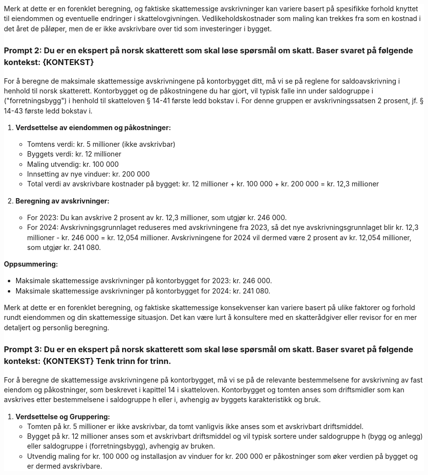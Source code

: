 Merk at dette er en forenklet beregning, og faktiske skattemessige avskrivninger kan variere basert på spesifikke forhold knyttet til eiendommen og eventuelle endringer i skattelovgivningen. Vedlikeholdskostnader som maling kan trekkes fra som en kostnad i det året de påløper, men de er ikke avskrivbare over tid som investeringer i bygget.

### Prompt 2: Du er en ekspert på norsk skatterett som skal løse spørsmål om skatt. Baser svaret på følgende kontekst: {KONTEKST}

For å beregne de maksimale skattemessige avskrivningene på kontorbygget ditt, må vi se på reglene for saldoavskrivning i henhold til norsk skatterett. Kontorbygget og de påkostningene du har gjort, vil typisk falle inn under saldogruppe i ("forretningsbygg") i henhold til skatteloven § 14-41 første ledd bokstav i. For denne gruppen er avskrivningssatsen 2 prosent, jf. § 14-43 første ledd bokstav i.

1. **Verdsettelse av eiendommen og påkostninger:**
   - Tomtens verdi: kr. 5 millioner (ikke avskrivbar)
   - Byggets verdi: kr. 12 millioner
   - Maling utvendig: kr. 100 000
   - Innsetting av nye vinduer: kr. 200 000
   - Total verdi av avskrivbare kostnader på bygget: kr. 12 millioner + kr. 100 000 + kr. 200 000 = kr. 12,3 millioner

2. **Beregning av avskrivninger:**
   - For 2023: Du kan avskrive 2 prosent av kr. 12,3 millioner, som utgjør kr. 246 000.
   - For 2024: Avskrivningsgrunnlaget reduseres med avskrivningene fra 2023, så det nye avskrivningsgrunnlaget blir kr. 12,3 millioner - kr. 246 000 = kr. 12,054 millioner. Avskrivningene for 2024 vil dermed være 2 prosent av kr. 12,054 millioner, som utgjør kr. 241 080.

**Oppsummering:**
- Maksimale skattemessige avskrivninger på kontorbygget for 2023: kr. 246 000.
- Maksimale skattemessige avskrivninger på kontorbygget for 2024: kr. 241 080.

Merk at dette er en forenklet beregning, og faktiske skattemessige konsekvenser kan variere basert på ulike faktorer og forhold rundt eiendommen og din skattemessige situasjon. Det kan være lurt å konsultere med en skatterådgiver eller revisor for en mer detaljert og personlig beregning.

### Prompt 3: Du er en ekspert på norsk skatterett som skal løse spørsmål om skatt. Baser svaret på følgende kontekst: {KONTEKST} Tenk trinn for trinn.

For å beregne de skattemessige avskrivningene på kontorbygget, må vi se på de relevante bestemmelsene for avskrivning av fast eiendom og påkostninger, som beskrevet i kapittel 14 i skatteloven. Kontorbygget og tomten anses som driftsmidler som kan avskrives etter bestemmelsene i saldogruppe h eller i, avhengig av byggets karakteristikk og bruk.

1. **Verdsettelse og Gruppering:**
   - Tomten på kr. 5 millioner er ikke avskrivbar, da tomt vanligvis ikke anses som et avskrivbart driftsmiddel.
   - Bygget på kr. 12 millioner anses som et avskrivbart driftsmiddel og vil typisk sortere under saldogruppe h (bygg og anlegg) eller saldogruppe i (forretningsbygg), avhengig av bruken.
   - Utvendig maling for kr. 100 000 og installasjon av vinduer for kr. 200 000 er påkostninger som øker verdien på bygget og er dermed avskrivbare.
